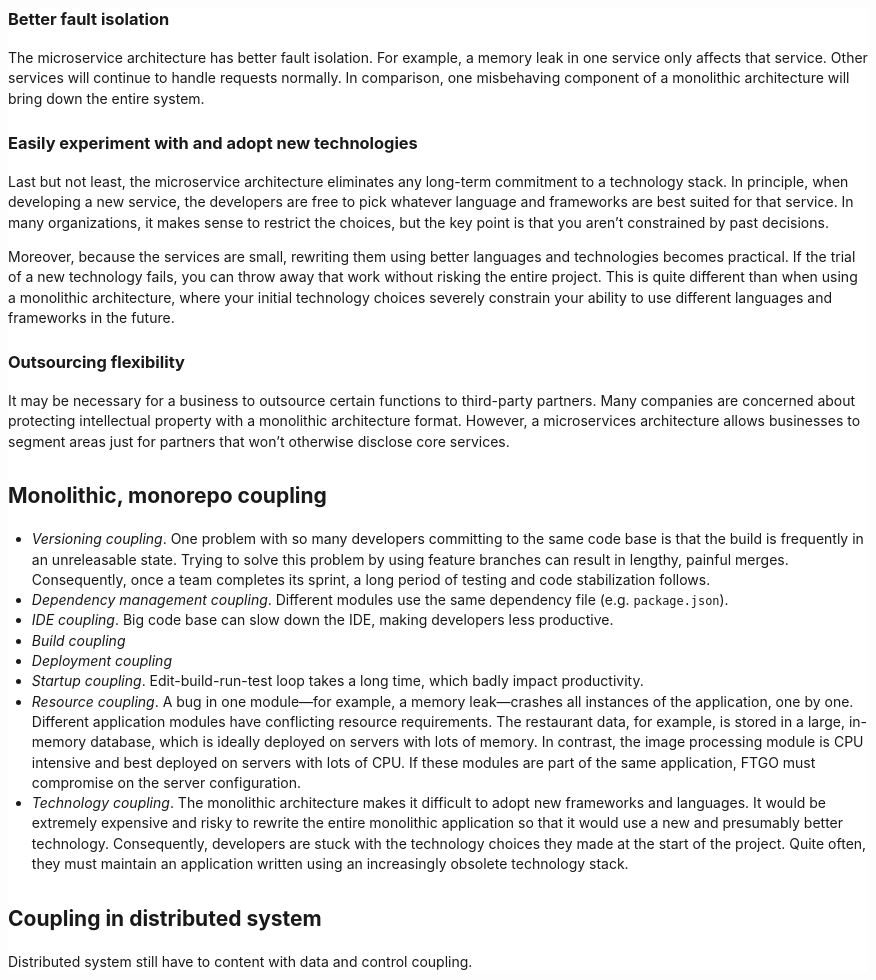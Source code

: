 ### Better fault isolation
The microservice architecture has better fault isolation. For example, a memory leak in one service only affects that service. Other services will continue to handle requests normally. In comparison, one misbehaving component of a monolithic architecture will bring down the entire system.

### Easily experiment with and adopt new technologies
Last but not least, the microservice architecture eliminates any long-term commitment to a technology stack. In principle, when developing a new service, the developers are free to pick whatever language and frameworks are best suited for that service. In many organizations, it makes sense to restrict the choices, but the key point is that you aren’t constrained by past decisions.

Moreover, because the services are small, rewriting them using better languages and technologies becomes practical. If the trial of a new technology fails, you can throw away that work without risking the entire project. This is quite different than when using a monolithic architecture, where your initial technology choices severely constrain your ability to use different languages and frameworks in the future.

### Outsourcing flexibility
It may be necessary for a business to outsource certain functions to third-party partners. Many companies are concerned about protecting intellectual property with a monolithic architecture format. However, a microservices architecture allows businesses to segment areas just for partners that won’t otherwise disclose core services.

## Monolithic, monorepo coupling

- _Versioning coupling_. One problem with so many developers committing to the same code base is that the build is frequently in an unreleasable state. Trying to solve this problem by using feature branches can result in lengthy, painful merges. Consequently, once a team completes its sprint, a long period of testing and code stabilization follows.
- _Dependency management coupling_. Different modules use the same dependency file (e.g. `package.json`).
- _IDE coupling_. Big code base can slow down the IDE, making developers less productive.
- _Build coupling_
- _Deployment coupling_
- _Startup coupling_. Edit-build-run-test loop takes a long time, which badly impact productivity.
- _Resource coupling_. A bug in one module—for example, a memory leak—crashes all instances of the application, one by one. Different application modules have conflicting resource requirements. The restaurant data, for example, is stored in a large, in-memory database, which is ideally deployed on servers with lots of memory. In contrast, the image processing module is CPU intensive and best deployed on servers with lots of CPU. If these modules are part of the same application, FTGO must compromise on the server configuration.
- _Technology coupling_. The monolithic architecture makes it difficult to adopt new frameworks and languages. It would be extremely expensive and risky to rewrite the entire monolithic application so that it would use a new and presumably better technology. Consequently, developers are stuck with the technology choices they made at the start of the project. Quite often, they must maintain an application written using an increasingly obsolete technology stack.

## Coupling in distributed system
Distributed system still have to content with data and control coupling. 
